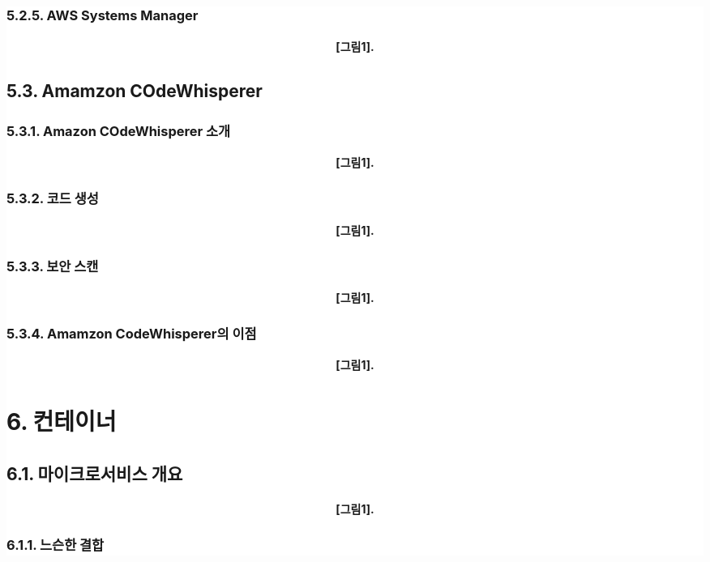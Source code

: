 ### 5.2.5. AWS Systems Manager



<center>

<p><b>[그림1].  </b></p>
</center>

## 5.3. Amamzon COdeWhisperer
### 5.3.1. Amazon COdeWhisperer 소개


<center>

<p><b>[그림1].  </b></p>
</center>

### 5.3.2. 코드 생성


<center>

<p><b>[그림1].  </b></p>
</center>

### 5.3.3. 보안 스캔


<center>

<p><b>[그림1].  </b></p>
</center>

### 5.3.4. Amamzon CodeWhisperer의 이점

<center>

<p><b>[그림1].  </b></p>
</center>

# 6. 컨테이너
## 6.1. 마이크로서비스 개요


<center>

<p><b>[그림1].  </b></p>
</center>

### 6.1.1. 느슨한 결합


<center>
